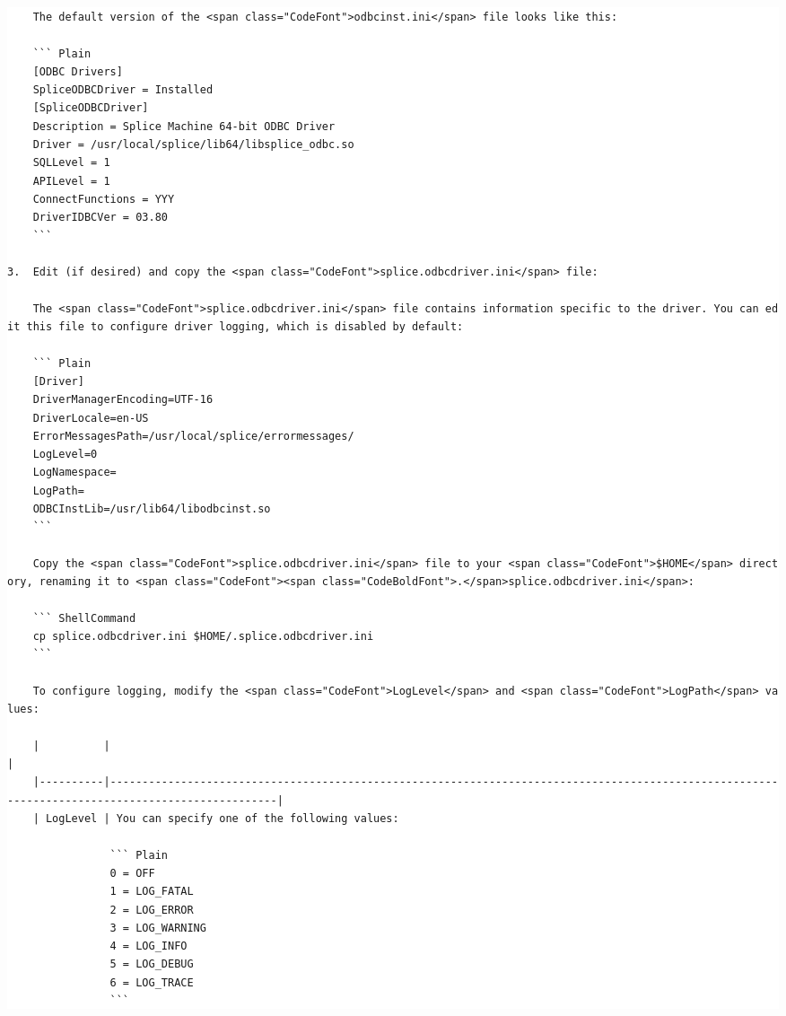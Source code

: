         The default version of the <span class="CodeFont">odbcinst.ini</span> file looks like this:

        ``` Plain
        [ODBC Drivers]
        SpliceODBCDriver = Installed
        [SpliceODBCDriver]
        Description = Splice Machine 64-bit ODBC Driver
        Driver = /usr/local/splice/lib64/libsplice_odbc.so
        SQLLevel = 1
        APILevel = 1
        ConnectFunctions = YYY
        DriverIDBCVer = 03.80
        ```

    3.  Edit (if desired) and copy the <span class="CodeFont">splice.odbcdriver.ini</span> file:

        The <span class="CodeFont">splice.odbcdriver.ini</span> file contains information specific to the driver. You can edit this file to configure driver logging, which is disabled by default:

        ``` Plain
        [Driver]
        DriverManagerEncoding=UTF-16
        DriverLocale=en-US
        ErrorMessagesPath=/usr/local/splice/errormessages/
        LogLevel=0
        LogNamespace=
        LogPath=
        ODBCInstLib=/usr/lib64/libodbcinst.so
        ```

        Copy the <span class="CodeFont">splice.odbcdriver.ini</span> file to your <span class="CodeFont">$HOME</span> directory, renaming it to <span class="CodeFont"><span class="CodeBoldFont">.</span>splice.odbcdriver.ini</span>:

        ``` ShellCommand
        cp splice.odbcdriver.ini $HOME/.splice.odbcdriver.ini
        ```

        To configure logging, modify the <span class="CodeFont">LogLevel</span> and <span class="CodeFont">LogPath</span> values:

        |          |                                                                                                                                                  |
        |----------|--------------------------------------------------------------------------------------------------------------------------------------------------|
        | LogLevel | You can specify one of the following values:                                                                                                     
                                                                                                                                                                      
                    ``` Plain                                                                                                                                         
                    0 = OFF                                                                                                                                           
                    1 = LOG_FATAL                                                                                                                                     
                    2 = LOG_ERROR                                                                                                                                     
                    3 = LOG_WARNING                                                                                                                                   
                    4 = LOG_INFO                                                                                                                                      
                    5 = LOG_DEBUG                                                                                                                                     
                    6 = LOG_TRACE                                                                                                                                     
                    ```                                                                                                                                               
                                                                                                                                                                      